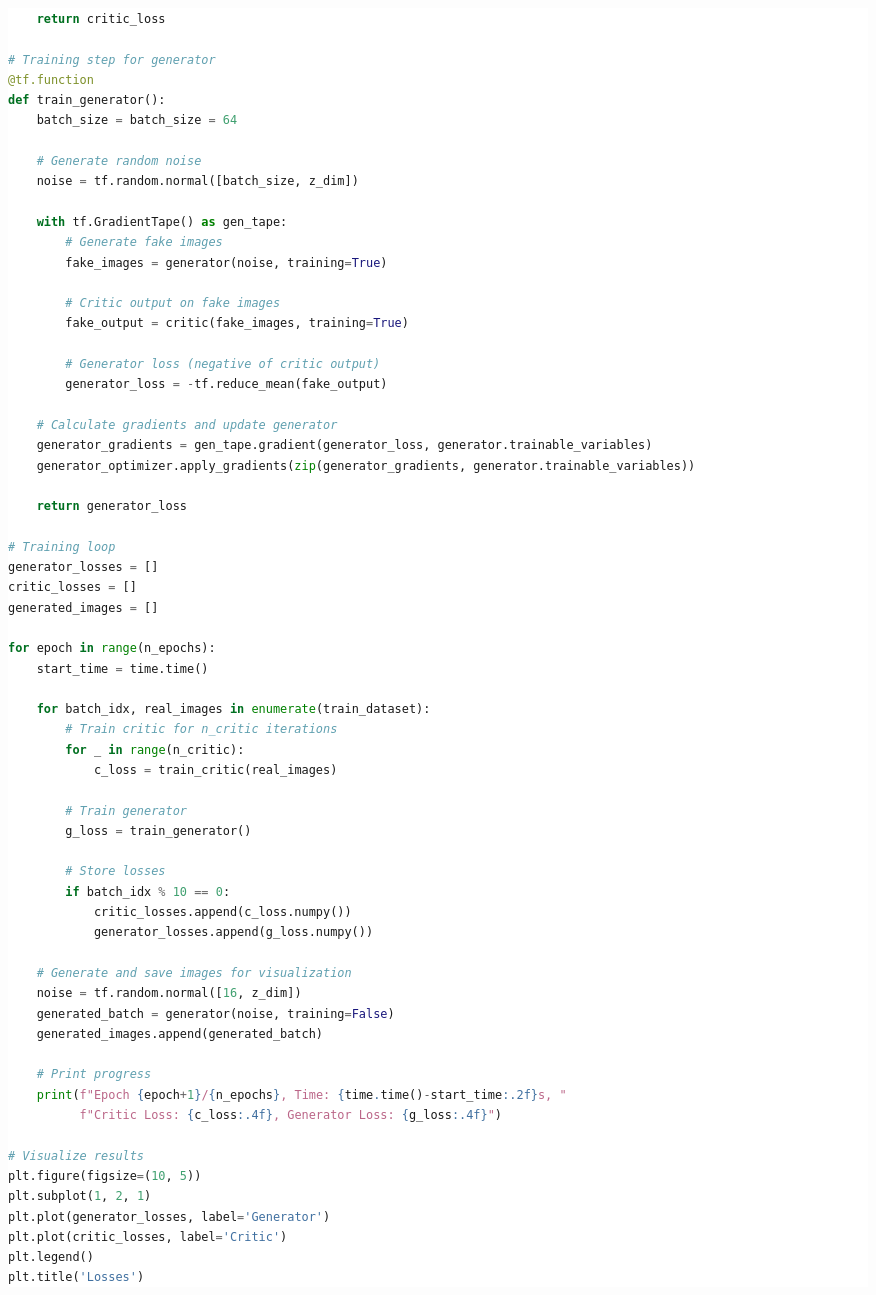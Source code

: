 ```python
    return critic_loss

# Training step for generator
@tf.function
def train_generator():
    batch_size = batch_size = 64
    
    # Generate random noise
    noise = tf.random.normal([batch_size, z_dim])
    
    with tf.GradientTape() as gen_tape:
        # Generate fake images
        fake_images = generator(noise, training=True)
        
        # Critic output on fake images
        fake_output = critic(fake_images, training=True)
        
        # Generator loss (negative of critic output)
        generator_loss = -tf.reduce_mean(fake_output)
    
    # Calculate gradients and update generator
    generator_gradients = gen_tape.gradient(generator_loss, generator.trainable_variables)
    generator_optimizer.apply_gradients(zip(generator_gradients, generator.trainable_variables))
    
    return generator_loss

# Training loop
generator_losses = []
critic_losses = []
generated_images = []

for epoch in range(n_epochs):
    start_time = time.time()
    
    for batch_idx, real_images in enumerate(train_dataset):
        # Train critic for n_critic iterations
        for _ in range(n_critic):
            c_loss = train_critic(real_images)
        
        # Train generator
        g_loss = train_generator()
        
        # Store losses
        if batch_idx % 10 == 0:
            critic_losses.append(c_loss.numpy())
            generator_losses.append(g_loss.numpy())
    
    # Generate and save images for visualization
    noise = tf.random.normal([16, z_dim])
    generated_batch = generator(noise, training=False)
    generated_images.append(generated_batch)
    
    # Print progress
    print(f"Epoch {epoch+1}/{n_epochs}, Time: {time.time()-start_time:.2f}s, "
          f"Critic Loss: {c_loss:.4f}, Generator Loss: {g_loss:.4f}")

# Visualize results
plt.figure(figsize=(10, 5))
plt.subplot(1, 2, 1)
plt.plot(generator_losses, label='Generator')
plt.plot(critic_losses, label='Critic')
plt.legend()
plt.title('Losses')
```